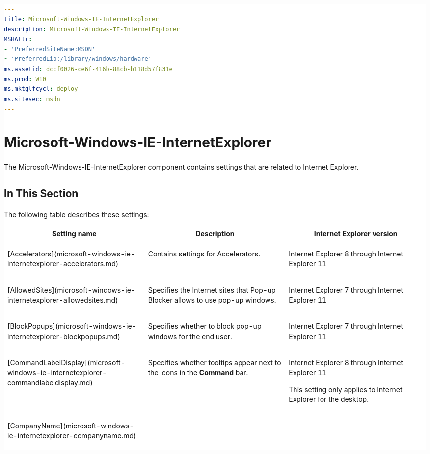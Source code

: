 ```yaml
---
title: Microsoft-Windows-IE-InternetExplorer
description: Microsoft-Windows-IE-InternetExplorer
MSHAttr:
- 'PreferredSiteName:MSDN'
- 'PreferredLib:/library/windows/hardware'
ms.assetid: dccf0026-ce6f-416b-88cb-b118d57f831e
ms.prod: W10
ms.mktglfcycl: deploy
ms.sitesec: msdn
---
```


# Microsoft-Windows-IE-InternetExplorer


The Microsoft-Windows-IE-InternetExplorer component contains settings that are related to Internet Explorer.

## In This Section


The following table describes these settings:

<table>
<colgroup>
<col width="33%" />
<col width="33%" />
<col width="33%" />
</colgroup>
<thead>
<tr class="header">
<th>Setting name</th>
<th>Description</th>
<th>Internet Explorer version</th>
</tr>
</thead>
<tbody>
<tr class="odd">
<td><p>[Accelerators](microsoft-windows-ie-internetexplorer-accelerators.md)</p></td>
<td><p>Contains settings for Accelerators.</p></td>
<td><p>Internet Explorer 8 through Internet Explorer 11</p></td>
</tr>
<tr class="even">
<td><p>[AllowedSites](microsoft-windows-ie-internetexplorer-allowedsites.md)</p></td>
<td><p>Specifies the Internet sites that Pop-up Blocker allows to use pop-up windows.</p></td>
<td><p>Internet Explorer 7 through Internet Explorer 11</p></td>
</tr>
<tr class="odd">
<td><p>[BlockPopups](microsoft-windows-ie-internetexplorer-blockpopups.md)</p></td>
<td><p>Specifies whether to block pop-up windows for the end user.</p></td>
<td><p>Internet Explorer 7 through Internet Explorer 11</p></td>
</tr>
<tr class="even">
<td><p>[CommandLabelDisplay](microsoft-windows-ie-internetexplorer-commandlabeldisplay.md)</p></td>
<td><p>Specifies whether tooltips appear next to the icons in the <strong>Command</strong> bar.</p></td>
<td><p>Internet Explorer 8 through Internet Explorer 11</p>
<p>This setting only applies to Internet Explorer for the desktop.</p></td>
</tr>
<tr class="odd">
<td><p>[CompanyName](microsoft-windows-ie-internetexplorer-companyname.md)</p></td>